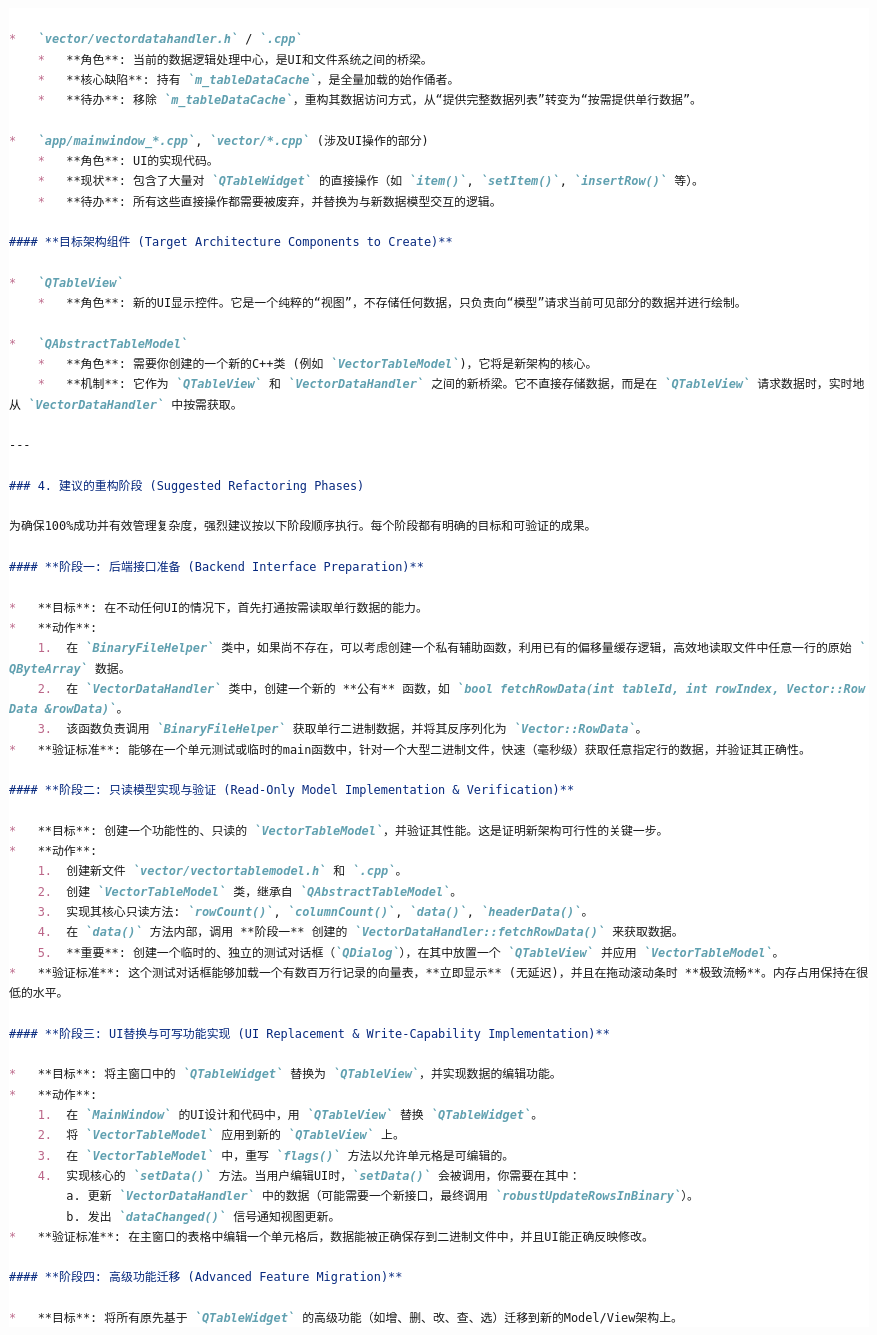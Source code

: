 ```markdown

*   `vector/vectordatahandler.h` / `.cpp`
    *   **角色**: 当前的数据逻辑处理中心，是UI和文件系统之间的桥梁。
    *   **核心缺陷**: 持有 `m_tableDataCache`，是全量加载的始作俑者。
    *   **待办**: 移除 `m_tableDataCache`，重构其数据访问方式，从“提供完整数据列表”转变为“按需提供单行数据”。

*   `app/mainwindow_*.cpp`, `vector/*.cpp` (涉及UI操作的部分)
    *   **角色**: UI的实现代码。
    *   **现状**: 包含了大量对 `QTableWidget` 的直接操作（如 `item()`, `setItem()`, `insertRow()` 等）。
    *   **待办**: 所有这些直接操作都需要被废弃，并替换为与新数据模型交互的逻辑。

#### **目标架构组件 (Target Architecture Components to Create)**

*   `QTableView`
    *   **角色**: 新的UI显示控件。它是一个纯粹的“视图”，不存储任何数据，只负责向“模型”请求当前可见部分的数据并进行绘制。

*   `QAbstractTableModel`
    *   **角色**: 需要你创建的一个新的C++类 (例如 `VectorTableModel`)，它将是新架构的核心。
    *   **机制**: 它作为 `QTableView` 和 `VectorDataHandler` 之间的新桥梁。它不直接存储数据，而是在 `QTableView` 请求数据时，实时地从 `VectorDataHandler` 中按需获取。

---

### 4. 建议的重构阶段 (Suggested Refactoring Phases)

为确保100%成功并有效管理复杂度，强烈建议按以下阶段顺序执行。每个阶段都有明确的目标和可验证的成果。

#### **阶段一: 后端接口准备 (Backend Interface Preparation)**

*   **目标**: 在不动任何UI的情况下，首先打通按需读取单行数据的能力。
*   **动作**:
    1.  在 `BinaryFileHelper` 类中，如果尚不存在，可以考虑创建一个私有辅助函数，利用已有的偏移量缓存逻辑，高效地读取文件中任意一行的原始 `QByteArray` 数据。
    2.  在 `VectorDataHandler` 类中，创建一个新的 **公有** 函数，如 `bool fetchRowData(int tableId, int rowIndex, Vector::RowData &rowData)`。
    3.  该函数负责调用 `BinaryFileHelper` 获取单行二进制数据，并将其反序列化为 `Vector::RowData`。
*   **验证标准**: 能够在一个单元测试或临时的main函数中，针对一个大型二进制文件，快速（毫秒级）获取任意指定行的数据，并验证其正确性。

#### **阶段二: 只读模型实现与验证 (Read-Only Model Implementation & Verification)**

*   **目标**: 创建一个功能性的、只读的 `VectorTableModel`，并验证其性能。这是证明新架构可行性的关键一步。
*   **动作**:
    1.  创建新文件 `vector/vectortablemodel.h` 和 `.cpp`。
    2.  创建 `VectorTableModel` 类，继承自 `QAbstractTableModel`。
    3.  实现其核心只读方法: `rowCount()`, `columnCount()`, `data()`, `headerData()`。
    4.  在 `data()` 方法内部，调用 **阶段一** 创建的 `VectorDataHandler::fetchRowData()` 来获取数据。
    5.  **重要**: 创建一个临时的、独立的测试对话框（`QDialog`），在其中放置一个 `QTableView` 并应用 `VectorTableModel`。
*   **验证标准**: 这个测试对话框能够加载一个有数百万行记录的向量表，**立即显示** (无延迟)，并且在拖动滚动条时 **极致流畅**。内存占用保持在很低的水平。

#### **阶段三: UI替换与可写功能实现 (UI Replacement & Write-Capability Implementation)**

*   **目标**: 将主窗口中的 `QTableWidget` 替换为 `QTableView`，并实现数据的编辑功能。
*   **动作**:
    1.  在 `MainWindow` 的UI设计和代码中，用 `QTableView` 替换 `QTableWidget`。
    2.  将 `VectorTableModel` 应用到新的 `QTableView` 上。
    3.  在 `VectorTableModel` 中，重写 `flags()` 方法以允许单元格是可编辑的。
    4.  实现核心的 `setData()` 方法。当用户编辑UI时，`setData()` 会被调用，你需要在其中：
        a. 更新 `VectorDataHandler` 中的数据（可能需要一个新接口，最终调用 `robustUpdateRowsInBinary`）。
        b. 发出 `dataChanged()` 信号通知视图更新。
*   **验证标准**: 在主窗口的表格中编辑一个单元格后，数据能被正确保存到二进制文件中，并且UI能正确反映修改。

#### **阶段四: 高级功能迁移 (Advanced Feature Migration)**

*   **目标**: 将所有原先基于 `QTableWidget` 的高级功能（如增、删、改、查、选）迁移到新的Model/View架构上。
```